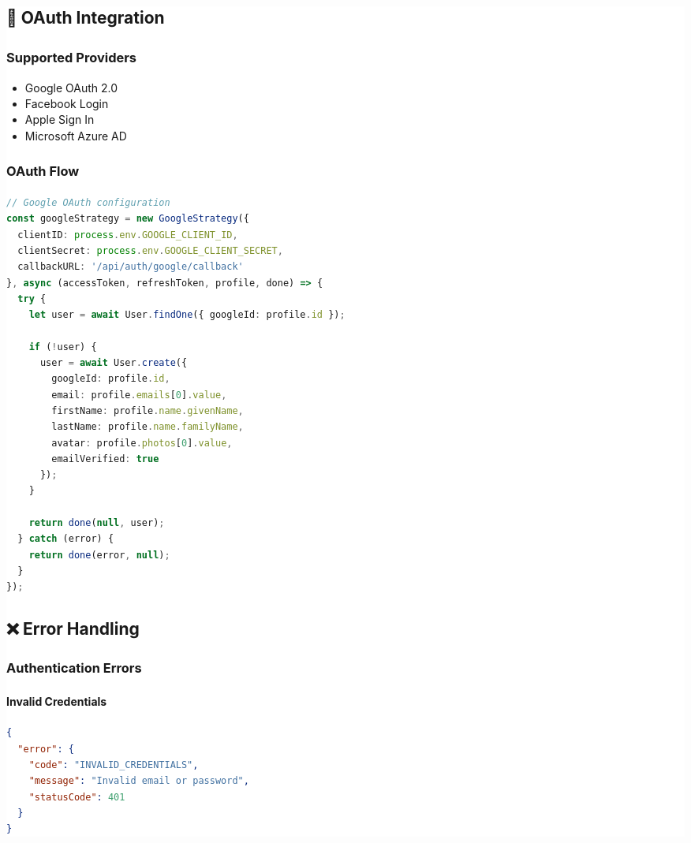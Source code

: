 ## 🔗 OAuth Integration

### Supported Providers
- Google OAuth 2.0
- Facebook Login
- Apple Sign In
- Microsoft Azure AD

### OAuth Flow
```typescript
// Google OAuth configuration
const googleStrategy = new GoogleStrategy({
  clientID: process.env.GOOGLE_CLIENT_ID,
  clientSecret: process.env.GOOGLE_CLIENT_SECRET,
  callbackURL: '/api/auth/google/callback'
}, async (accessToken, refreshToken, profile, done) => {
  try {
    let user = await User.findOne({ googleId: profile.id });
    
    if (!user) {
      user = await User.create({
        googleId: profile.id,
        email: profile.emails[0].value,
        firstName: profile.name.givenName,
        lastName: profile.name.familyName,
        avatar: profile.photos[0].value,
        emailVerified: true
      });
    }
    
    return done(null, user);
  } catch (error) {
    return done(error, null);
  }
});
```

## ❌ Error Handling

### Authentication Errors

#### Invalid Credentials
```json
{
  "error": {
    "code": "INVALID_CREDENTIALS",
    "message": "Invalid email or password",
    "statusCode": 401
  }
}
```
